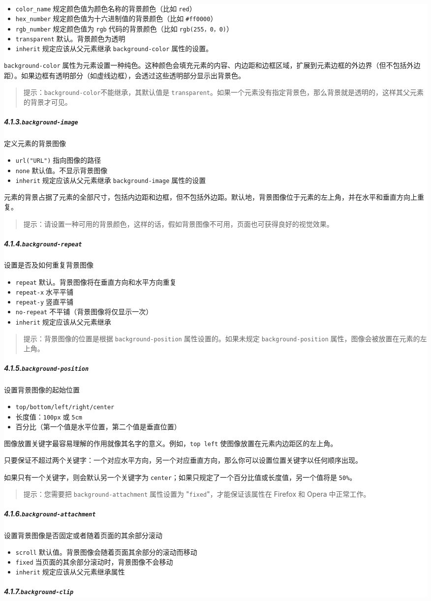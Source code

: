 - `color_name` 规定颜色值为颜色名称的背景颜色（比如 `red`）
- `hex_number` 规定颜色值为十六进制值的背景颜色（比如 `#ff0000`）
- `rgb_number` 规定颜色值为 `rgb` 代码的背景颜色（比如 `rgb(255，0，0)`）
- `transparent` 默认。背景颜色为透明
- `inherit` 规定应该从父元素继承 `background-color` 属性的设置。

`background-color` 属性为元素设置一种纯色。这种颜色会填充元素的内容、内边距和边框区域，扩展到元素边框的外边界（但不包括外边距）。如果边框有透明部分（如虚线边框），会透过这些透明部分显示出背景色。

> 提示：`background-color`不能继承，其默认值是 `transparent`。如果一个元素没有指定背景色，那么背景就是透明的，这样其父元素的背景才可见。

##### 4.1.3.`background-image`

定义元素的背景图像

- `url("URL")` 指向图像的路径
- `none` 默认值。不显示背景图像
- `inherit` 规定应该从父元素继承 `background-image` 属性的设置

元素的背景占据了元素的全部尺寸，包括内边距和边框，但不包括外边距。默认地，背景图像位于元素的左上角，并在水平和垂直方向上重复。

> 提示：请设置一种可用的背景颜色，这样的话，假如背景图像不可用，页面也可获得良好的视觉效果。

##### 4.1.4.`background-repeat`

设置是否及如何重复背景图像

- `repeat` 默认。背景图像将在垂直方向和水平方向重复
- `repeat-x` 水平平铺
- `repeat-y` 竖直平铺
- `no-repeat` 不平铺（背景图像将仅显示一次）
- `inherit` 规定应该从父元素继承

> 提示：背景图像的位置是根据 `background-position` 属性设置的。如果未规定 `background-position` 属性，图像会被放置在元素的左上角。

##### 4.1.5.`background-position`

设置背景图像的起始位置

- `top/bottom/left/right/center`
- 长度值：`100px` 或 `5cm`
- 百分比（第一个值是水平位置，第二个值是垂直位置）

图像放置关键字最容易理解的作用就像其名字的意义。例如，`top left` 使图像放置在元素内边距区的左上角。

只要保证不超过两个关键字：一个对应水平方向，另一个对应垂直方向，那么你可以设置位置关键字以任何顺序出现。

如果只有一个关键字，则会默认另一个关键字为 `center`；如果只规定了一个百分比值或长度值，另一个值将是 `50%`。

> 提示：您需要把 `background-attachment` 属性设置为 "`fixed`"，才能保证该属性在 Firefox 和 Opera 中正常工作。

##### 4.1.6.`background-attachment`

设置背景图像是否固定或者随着页面的其余部分滚动

- `scroll` 默认值。背景图像会随着页面其余部分的滚动而移动
- `fixed` 当页面的其余部分滚动时，背景图像不会移动
- `inherit` 规定应该从父元素继承属性

##### 4.1.7.`background-clip`
